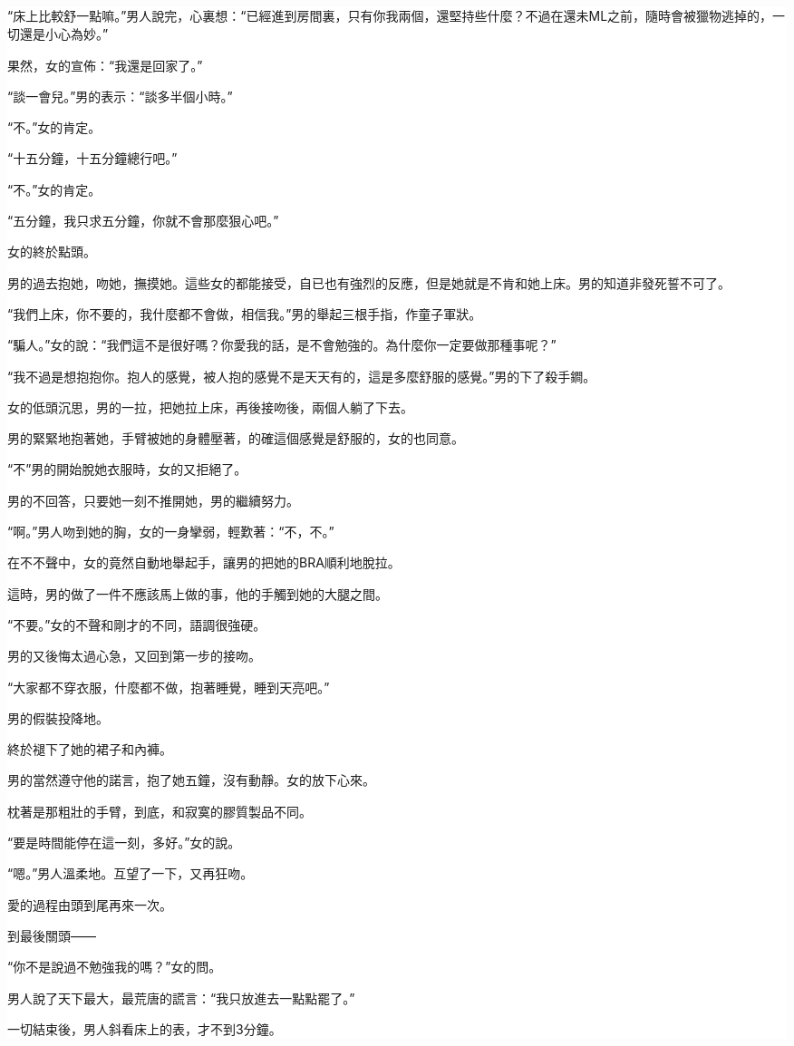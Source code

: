 “床上比較舒一點嘛。”男人說完，心裏想：“已經進到房間裏，只有你我兩個，還堅持些什麼？不過在還未ML之前，隨時會被獵物逃掉的，一切還是小心為妙。”

果然，女的宣佈：“我還是回家了。”

“談一會兒。”男的表示：“談多半個小時。”

“不。”女的肯定。

“十五分鐘，十五分鐘總行吧。”

“不。”女的肯定。

“五分鐘，我只求五分鐘，你就不會那麼狠心吧。”

女的終於點頭。

男的過去抱她，吻她，撫摸她。這些女的都能接受，自已也有強烈的反應，但是她就是不肯和她上床。男的知道非發死誓不可了。

“我們上床，你不要的，我什麼都不會做，相信我。”男的舉起三根手指，作童子軍狀。

“騙人。”女的說：“我們這不是很好嗎？你愛我的話，是不會勉強的。為什麼你一定要做那種事呢？”

“我不過是想抱抱你。抱人的感覺，被人抱的感覺不是天天有的，這是多麼舒服的感覺。”男的下了殺手鐧。

女的低頭沉思，男的一拉，把她拉上床，再後接吻後，兩個人躺了下去。

男的緊緊地抱著她，手臂被她的身體壓著，的確這個感覺是舒服的，女的也同意。

“不”男的開始脫她衣服時，女的又拒絕了。

男的不回答，只要她一刻不推開她，男的繼續努力。

“啊。”男人吻到她的胸，女的一身攣弱，輕歎著：“不，不。”

在不不聲中，女的竟然自動地舉起手，讓男的把她的BRA順利地脫拉。

這時，男的做了一件不應該馬上做的事，他的手觸到她的大腿之間。

“不要。”女的不聲和剛才的不同，語調很強硬。

男的又後悔太過心急，又回到第一步的接吻。

“大家都不穿衣服，什麼都不做，抱著睡覺，睡到天亮吧。”

男的假裝投降地。

終於褪下了她的裙子和內褲。

男的當然遵守他的諾言，抱了她五鐘，沒有動靜。女的放下心來。

枕著是那粗壯的手臂，到底，和寂寞的膠質製品不同。

“要是時間能停在這一刻，多好。”女的說。

“嗯。”男人溫柔地。互望了一下，又再狂吻。

愛的過程由頭到尾再來一次。

到最後關頭——

“你不是說過不勉強我的嗎？”女的問。

男人說了天下最大，最荒唐的謊言：“我只放進去一點點罷了。”

一切結束後，男人斜看床上的表，才不到3分鐘。
